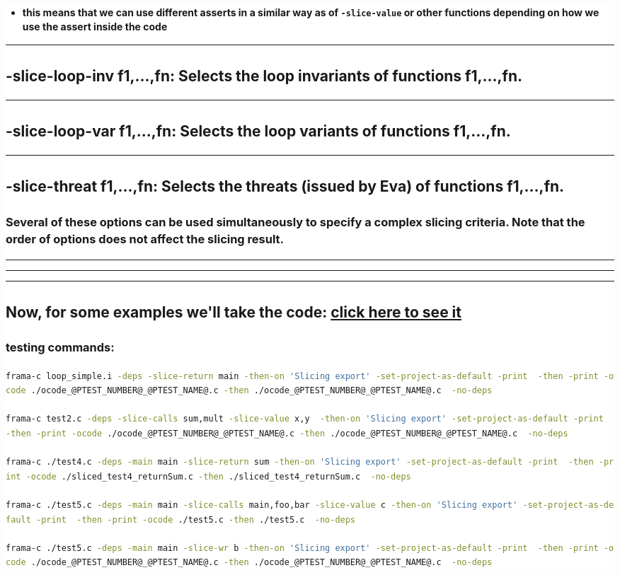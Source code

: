 -   **this means that we can use different asserts in a similar way as of `-slice-value` or other functions depending on how we use the assert inside the code**

---

## **-slice-loop-inv f1,...,fn: Selects the loop invariants of functions f1,…,fn.**

---

## **-slice-loop-var f1,...,fn: Selects the loop variants of functions f1,…,fn.**

---

## **-slice-threat f1,...,fn: Selects the threats (issued by Eva) of functions f1,…,fn.**

### Several of these options can be used simultaneously to specify a complex slicing criteria. Note that the order of options does not affect the slicing result.

---

---

---

## Now, for some examples we'll take the code: [click here to see it](../tests/)

### testing commands:

```bash
frama-c loop_simple.i -deps -slice-return main -then-on 'Slicing export' -set-project-as-default -print  -then -print -ocode ./ocode_@PTEST_NUMBER@_@PTEST_NAME@.c -then ./ocode_@PTEST_NUMBER@_@PTEST_NAME@.c  -no-deps

frama-c test2.c -deps -slice-calls sum,mult -slice-value x,y  -then-on 'Slicing export' -set-project-as-default -print  -then -print -ocode ./ocode_@PTEST_NUMBER@_@PTEST_NAME@.c -then ./ocode_@PTEST_NUMBER@_@PTEST_NAME@.c  -no-deps

frama-c ./test4.c -deps -main main -slice-return sum -then-on 'Slicing export' -set-project-as-default -print  -then -print -ocode ./sliced_test4_returnSum.c -then ./sliced_test4_returnSum.c  -no-deps

frama-c ./test5.c -deps -main main -slice-calls main,foo,bar -slice-value c -then-on 'Slicing export' -set-project-as-default -print  -then -print -ocode ./test5.c -then ./test5.c  -no-deps

frama-c ./test5.c -deps -main main -slice-wr b -then-on 'Slicing export' -set-project-as-default -print  -then -print -ocode ./ocode_@PTEST_NUMBER@_@PTEST_NAME@.c -then ./ocode_@PTEST_NUMBER@_@PTEST_NAME@.c  -no-deps
```
